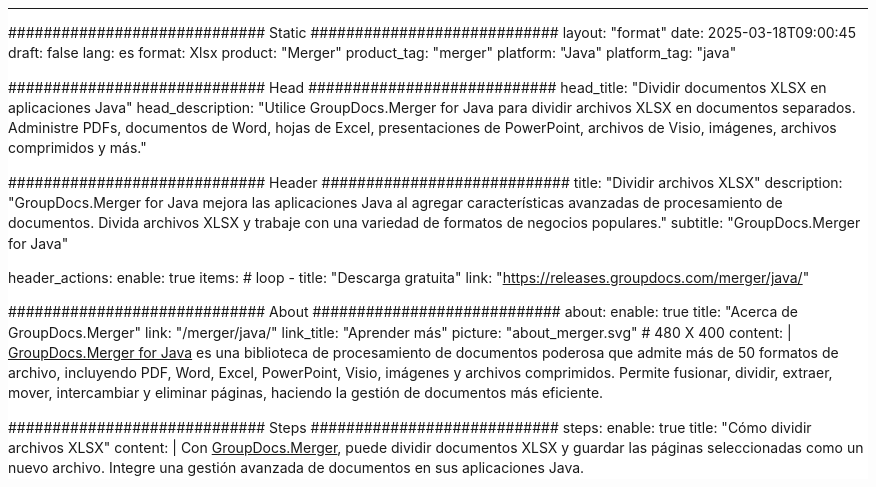 
---
############################# Static ############################
layout: "format"
date:  2025-03-18T09:00:45
draft: false
lang: es
format: Xlsx
product: "Merger"
product_tag: "merger"
platform: "Java"
platform_tag: "java"

############################# Head ############################
head_title: "Dividir documentos XLSX en aplicaciones Java"
head_description: "Utilice GroupDocs.Merger for Java para dividir archivos XLSX en documentos separados. Administre PDFs, documentos de Word, hojas de Excel, presentaciones de PowerPoint, archivos de Visio, imágenes, archivos comprimidos y más."

############################# Header ############################
title: "Dividir archivos XLSX" 
description: "GroupDocs.Merger for Java mejora las aplicaciones Java al agregar características avanzadas de procesamiento de documentos. Divida archivos XLSX y trabaje con una variedad de formatos de negocios populares."
subtitle: "GroupDocs.Merger for Java" 

header_actions:
  enable: true
  items:
    #  loop
    - title: "Descarga gratuita"
      link: "https://releases.groupdocs.com/merger/java/"
      
############################# About ############################
about:
    enable: true
    title: "Acerca de GroupDocs.Merger"
    link: "/merger/java/"
    link_title: "Aprender más"
    picture: "about_merger.svg" # 480 X 400
    content: |
       [GroupDocs.Merger for Java](/merger/java/) es una biblioteca de procesamiento de documentos poderosa que admite más de 50 formatos de archivo, incluyendo PDF, Word, Excel, PowerPoint, Visio, imágenes y archivos comprimidos. Permite fusionar, dividir, extraer, mover, intercambiar y eliminar páginas, haciendo la gestión de documentos más eficiente.

############################# Steps ############################
steps:
    enable: true
    title: "Cómo dividir archivos XLSX"
    content: |
      Con [GroupDocs.Merger](/merger/java/), puede dividir documentos XLSX y guardar las páginas seleccionadas como un nuevo archivo. Integre una gestión avanzada de documentos en sus aplicaciones Java.
      